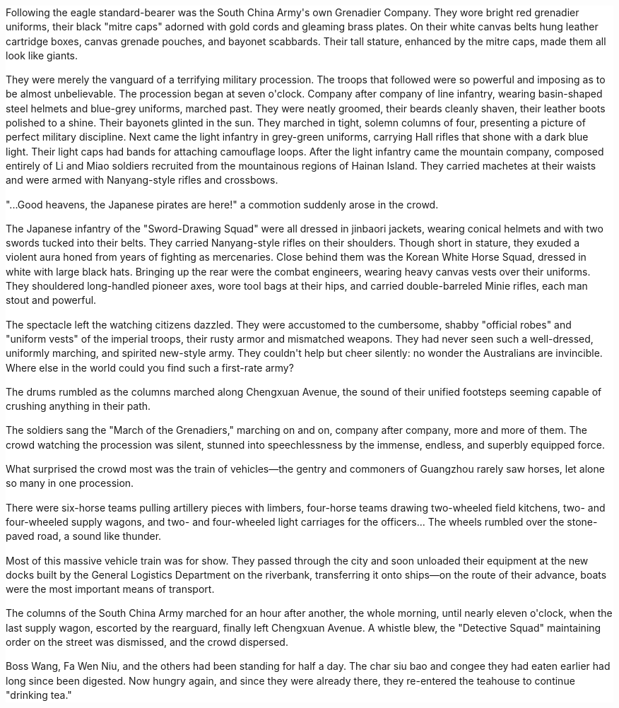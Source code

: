Following the eagle standard-bearer was the South China Army's own Grenadier Company. They wore bright red grenadier uniforms, their black "mitre caps" adorned with gold cords and gleaming brass plates. On their white canvas belts hung leather cartridge boxes, canvas grenade pouches, and bayonet scabbards. Their tall stature, enhanced by the mitre caps, made them all look like giants.

They were merely the vanguard of a terrifying military procession. The troops that followed were so powerful and imposing as to be almost unbelievable. The procession began at seven o'clock. Company after company of line infantry, wearing basin-shaped steel helmets and blue-grey uniforms, marched past. They were neatly groomed, their beards cleanly shaven, their leather boots polished to a shine. Their bayonets glinted in the sun. They marched in tight, solemn columns of four, presenting a picture of perfect military discipline. Next came the light infantry in grey-green uniforms, carrying Hall rifles that shone with a dark blue light. Their light caps had bands for attaching camouflage loops. After the light infantry came the mountain company, composed entirely of Li and Miao soldiers recruited from the mountainous regions of Hainan Island. They carried machetes at their waists and were armed with Nanyang-style rifles and crossbows.

"...Good heavens, the Japanese pirates are here!" a commotion suddenly arose in the crowd.

The Japanese infantry of the "Sword-Drawing Squad" were all dressed in jinbaori jackets, wearing conical helmets and with two swords tucked into their belts. They carried Nanyang-style rifles on their shoulders. Though short in stature, they exuded a violent aura honed from years of fighting as mercenaries. Close behind them was the Korean White Horse Squad, dressed in white with large black hats. Bringing up the rear were the combat engineers, wearing heavy canvas vests over their uniforms. They shouldered long-handled pioneer axes, wore tool bags at their hips, and carried double-barreled Minie rifles, each man stout and powerful.

The spectacle left the watching citizens dazzled. They were accustomed to the cumbersome, shabby "official robes" and "uniform vests" of the imperial troops, their rusty armor and mismatched weapons. They had never seen such a well-dressed, uniformly marching, and spirited new-style army. They couldn't help but cheer silently: no wonder the Australians are invincible. Where else in the world could you find such a first-rate army?

The drums rumbled as the columns marched along Chengxuan Avenue, the sound of their unified footsteps seeming capable of crushing anything in their path.

The soldiers sang the "March of the Grenadiers," marching on and on, company after company, more and more of them. The crowd watching the procession was silent, stunned into speechlessness by the immense, endless, and superbly equipped force.

What surprised the crowd most was the train of vehicles—the gentry and commoners of Guangzhou rarely saw horses, let alone so many in one procession.

There were six-horse teams pulling artillery pieces with limbers, four-horse teams drawing two-wheeled field kitchens, two- and four-wheeled supply wagons, and two- and four-wheeled light carriages for the officers... The wheels rumbled over the stone-paved road, a sound like thunder.

Most of this massive vehicle train was for show. They passed through the city and soon unloaded their equipment at the new docks built by the General Logistics Department on the riverbank, transferring it onto ships—on the route of their advance, boats were the most important means of transport.

The columns of the South China Army marched for an hour after another, the whole morning, until nearly eleven o'clock, when the last supply wagon, escorted by the rearguard, finally left Chengxuan Avenue. A whistle blew, the "Detective Squad" maintaining order on the street was dismissed, and the crowd dispersed.

Boss Wang, Fa Wen Niu, and the others had been standing for half a day. The char siu bao and congee they had eaten earlier had long since been digested. Now hungry again, and since they were already there, they re-entered the teahouse to continue "drinking tea."
